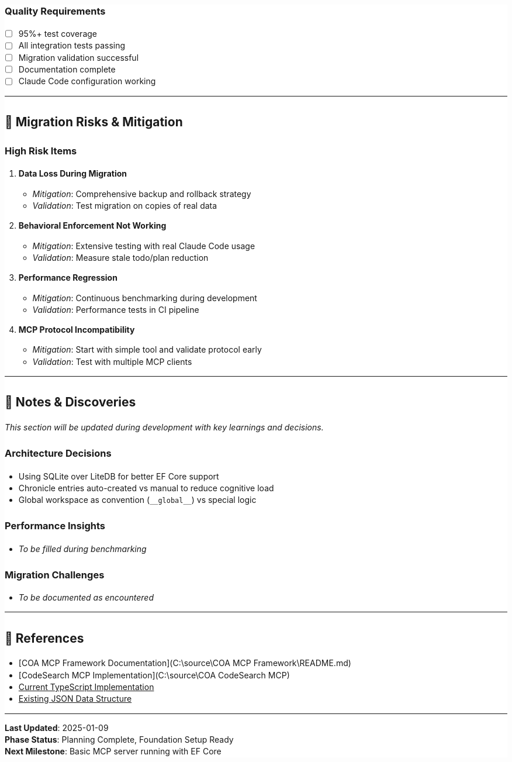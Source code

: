 ### Quality Requirements
- [ ] 95%+ test coverage
- [ ] All integration tests passing
- [ ] Migration validation successful
- [ ] Documentation complete
- [ ] Claude Code configuration working

---

## 🚨 Migration Risks & Mitigation

### High Risk Items
1. **Data Loss During Migration**
   - *Mitigation*: Comprehensive backup and rollback strategy
   - *Validation*: Test migration on copies of real data

2. **Behavioral Enforcement Not Working**
   - *Mitigation*: Extensive testing with real Claude Code usage
   - *Validation*: Measure stale todo/plan reduction

3. **Performance Regression**
   - *Mitigation*: Continuous benchmarking during development
   - *Validation*: Performance tests in CI pipeline

4. **MCP Protocol Incompatibility**
   - *Mitigation*: Start with simple tool and validate protocol early
   - *Validation*: Test with multiple MCP clients

---

## 📝 Notes & Discoveries

*This section will be updated during development with key learnings and decisions.*

### Architecture Decisions
- Using SQLite over LiteDB for better EF Core support
- Chronicle entries auto-created vs manual to reduce cognitive load
- Global workspace as convention (`__global__`) vs special logic

### Performance Insights
- *To be filled during benchmarking*

### Migration Challenges
- *To be documented as encountered*

---

## 🔗 References

- [COA MCP Framework Documentation](C:\source\COA MCP Framework\README.md)
- [CodeSearch MCP Implementation](C:\source\COA CodeSearch MCP)
- [Current TypeScript Implementation](./src/)
- [Existing JSON Data Structure](~/.coa/goldfish/)

---

**Last Updated**: 2025-01-09  
**Phase Status**: Planning Complete, Foundation Setup Ready  
**Next Milestone**: Basic MCP server running with EF Core